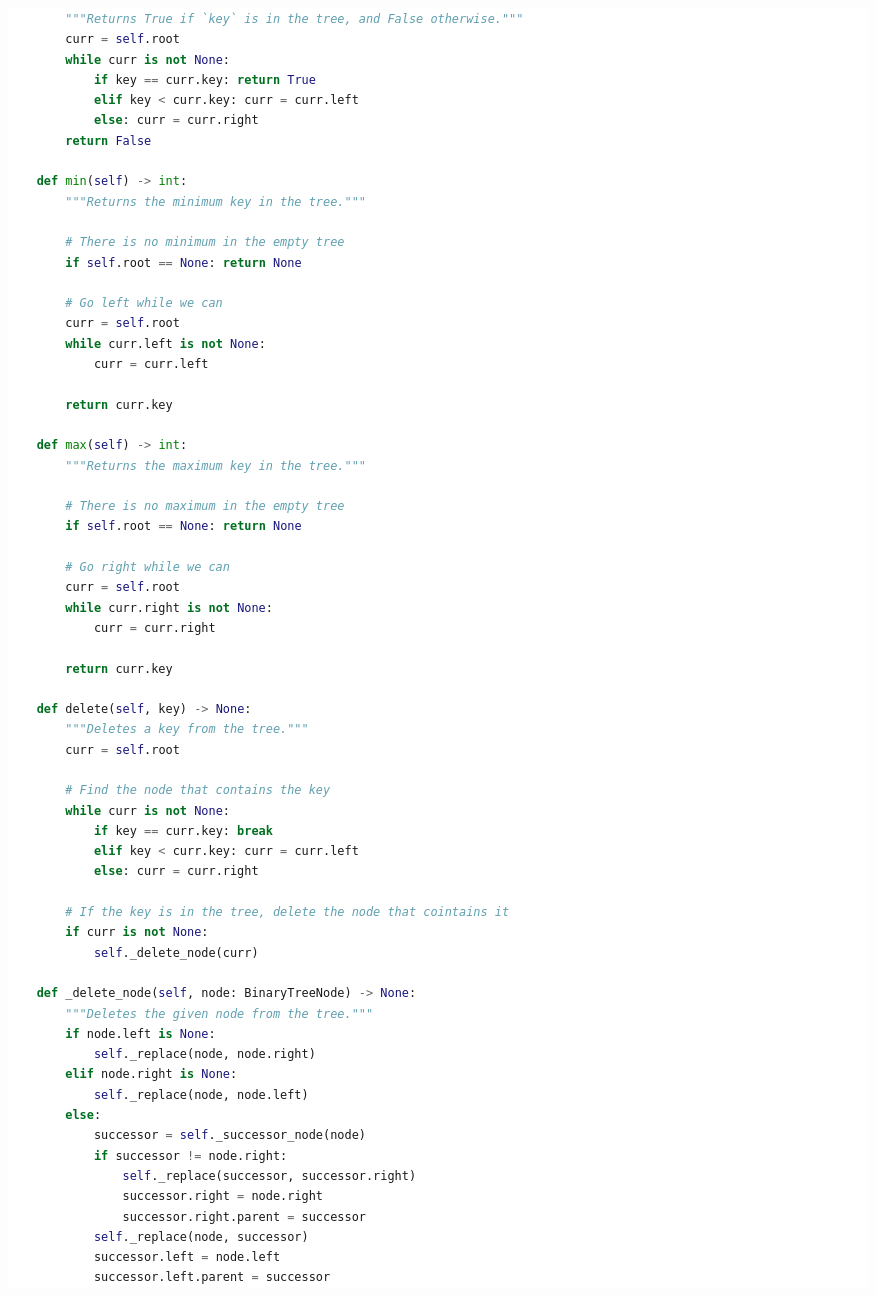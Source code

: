 ```py
        """Returns True if `key` is in the tree, and False otherwise."""
        curr = self.root
        while curr is not None:
            if key == curr.key: return True
            elif key < curr.key: curr = curr.left
            else: curr = curr.right
        return False

    def min(self) -> int:
        """Returns the minimum key in the tree."""

        # There is no minimum in the empty tree
        if self.root == None: return None

        # Go left while we can
        curr = self.root
        while curr.left is not None:
            curr = curr.left

        return curr.key

    def max(self) -> int:
        """Returns the maximum key in the tree."""

        # There is no maximum in the empty tree
        if self.root == None: return None

        # Go right while we can
        curr = self.root
        while curr.right is not None:
            curr = curr.right

        return curr.key

    def delete(self, key) -> None:
        """Deletes a key from the tree."""
        curr = self.root

        # Find the node that contains the key
        while curr is not None:
            if key == curr.key: break
            elif key < curr.key: curr = curr.left
            else: curr = curr.right

        # If the key is in the tree, delete the node that cointains it
        if curr is not None:
            self._delete_node(curr)

    def _delete_node(self, node: BinaryTreeNode) -> None:
        """Deletes the given node from the tree."""
        if node.left is None:
            self._replace(node, node.right)
        elif node.right is None:
            self._replace(node, node.left)
        else:
            successor = self._successor_node(node)
            if successor != node.right:
                self._replace(successor, successor.right)
                successor.right = node.right
                successor.right.parent = successor
            self._replace(node, successor)
            successor.left = node.left
            successor.left.parent = successor
```